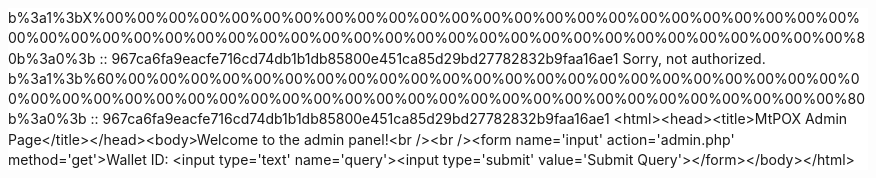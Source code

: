 b%3a1%3bX%<span class="Constant">00</span>%<span class="Constant">00</span>%<span class="Constant">00</span>%<span class="Constant">00</span>%<span class="Constant">00</span>%<span class="Constant">00</span>%<span class="Constant">00</span>%<span class="Constant">00</span>%<span class="Constant">00</span>%<span class="Constant">00</span>%<span class="Constant">00</span>%<span class="Constant">00</span>%<span class="Constant">00</span>%<span class="Constant">00</span>%<span class="Constant">00</span>%<span class="Constant">00</span>%<span class="Constant">00</span>%<span class="Constant">00</span>%<span class="Constant">00</span>%<span class="Constant">00</span>%<span class="Constant">00</span>%<span class="Constant">00</span>%<span class="Constant">00</span>%<span class="Constant">00</span>%<span class="Constant">00</span>%<span class="Constant">00</span>%<span class="Constant">00</span>%<span class="Constant">00</span>%<span class="Constant">00</span>%<span class="Constant">00</span>%<span class="Constant">00</span>%<span class="Constant">00</span>%<span class="Constant">00</span>%<span class="Constant">00</span>%<span class="Constant">00</span>%<span class="Constant">00</span>%<span class="Constant">00</span>%<span class="Constant">00</span>%<span class="Constant">00</span>%<span class="Constant">00</span>%<span class="Constant">00</span>%<span class="Constant">00</span>%<span class="Constant">00</span>%<span class="Constant">00</span>%<span class="Constant">00</span>%<span class="Constant">00</span>%<span class="Constant">00</span>%<span class="Constant">00</span>%<span class="Constant">00</span>%<span class="Constant">00</span>%<span class="Constant">00</span>%80b%3a0%3b :: 967ca6fa9eacfe716cd74db1b1db85800e451ca85d29bd27782832b9faa16ae1
Sorry, not authorized.
b%3a1%3b%<span class="Constant">60</span>%<span class="Constant">00</span>%<span class="Constant">00</span>%<span class="Constant">00</span>%<span class="Constant">00</span>%<span class="Constant">00</span>%<span class="Constant">00</span>%<span class="Constant">00</span>%<span class="Constant">00</span>%<span class="Constant">00</span>%<span class="Constant">00</span>%<span class="Constant">00</span>%<span class="Constant">00</span>%<span class="Constant">00</span>%<span class="Constant">00</span>%<span class="Constant">00</span>%<span class="Constant">00</span>%<span class="Constant">00</span>%<span class="Constant">00</span>%<span class="Constant">00</span>%<span class="Constant">00</span>%<span class="Constant">00</span>%<span class="Constant">00</span>%<span class="Constant">00</span>%<span class="Constant">00</span>%<span class="Constant">00</span>%<span class="Constant">00</span>%<span class="Constant">00</span>%<span class="Constant">00</span>%<span class="Constant">00</span>%<span class="Constant">00</span>%<span class="Constant">00</span>%<span class="Constant">00</span>%<span class="Constant">00</span>%<span class="Constant">00</span>%<span class="Constant">00</span>%<span class="Constant">00</span>%<span class="Constant">00</span>%<span class="Constant">00</span>%<span class="Constant">00</span>%<span class="Constant">00</span>%<span class="Constant">00</span>%<span class="Constant">00</span>%<span class="Constant">00</span>%<span class="Constant">00</span>%<span class="Constant">00</span>%<span class="Constant">00</span>%<span class="Constant">00</span>%<span class="Constant">00</span>%<span class="Constant">00</span>%<span class="Constant">00</span>%80b%3a0%3b :: 967ca6fa9eacfe716cd74db1b1db85800e451ca85d29bd27782832b9faa16ae1
<span class="Statement">&lt;</span>html<span class="Statement">&gt;&lt;</span><span class="Statement">head</span><span class="Statement">&gt;&lt;</span>title<span class="Statement">&gt;</span>MtPOX Admin Page<span class="Statement">&lt;</span>/title<span class="Statement">&gt;&lt;</span>/<span class="Statement">head</span><span class="Statement">&gt;&lt;</span>body<span class="Statement">&gt;</span>Welcome to the <span class="Statement">admin</span> panel<span class="Statement">!&lt;</span>br /<span class="Statement">&gt;&lt;</span>br /<span class="Statement">&gt;&lt;</span>form <span class="Identifier">name</span>=<span class="Statement">'</span><span class="Constant">input</span><span class="Statement">'</span> <span class="Identifier">action</span>=<span class="Statement">'</span><span class="Constant">admin.php</span><span class="Statement">'</span> <span class="Identifier">method</span>=<span class="Statement">'</span><span class="Constant">get</span><span class="Statement">'</span><span class="Statement">&gt;</span>Wallet ID: <span class="Statement">&lt;</span>input <span class="Statement">type</span><span class="Statement">=</span><span class="Constant">'text'</span> <span class="Identifier">name</span>=<span class="Statement">'</span><span class="Constant">query</span><span class="Statement">'</span><span class="Statement">&gt;&lt;</span>input <span class="Statement">type</span><span class="Statement">=</span><span class="Constant">'submit'</span> <span class="Identifier">value</span>=<span class="Statement">'</span><span class="Constant">Submit Query</span><span class="Statement">'</span><span class="Statement">&gt;&lt;</span>/form<span class="Statement">&gt;&lt;</span>/body<span class="Statement">&gt;&lt;</span>/html<span class="Statement">&gt;</span>